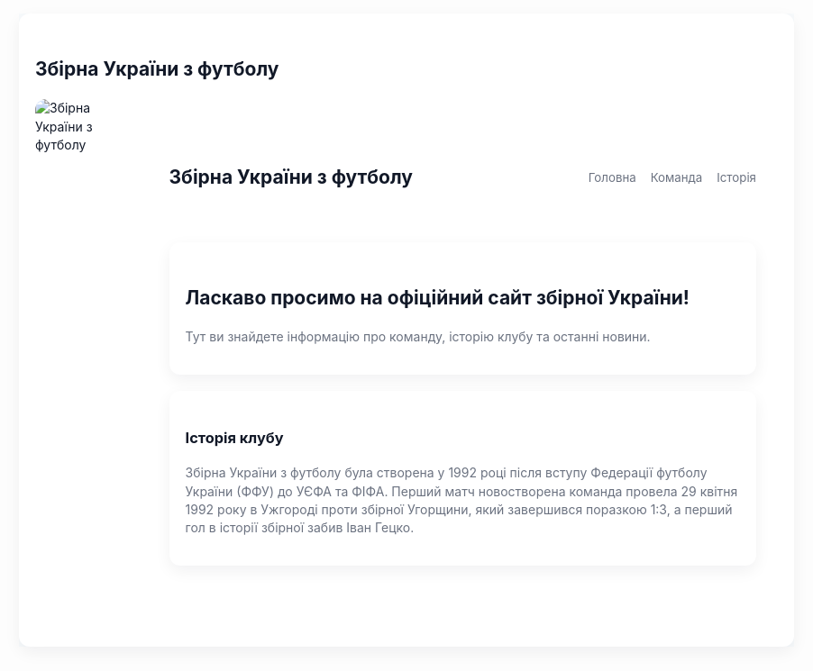 
<html lang="en">
<head>
<meta charset="utf-8" />
<meta name="viewport" content="width=device-width, initial-scale=1" />
<title>Simple HTML Page</title>
<style>
:root{ --bg:#f7fafc; --card:#ffffff; --accent:#2563eb; --muted:#6b7280; }
body{ font-family:Inter, system-ui, -apple-system,Segoe UI, Roboto, "Helvetica Neue", Arial; margin:0; background:var(--bg); color:#111827; }
.container{ max-width:900px; margin:48px auto; padding:24px; }
header{ display:flex; align-items:center; justify-content:space-between; gap:16px; }
h1{ margin:0; font-size:1.5rem; }
nav a{ margin-left:12px; text-decoration:none; color:var(--muted); font-size:0.95rem }
.card{ background:var(--card); border-radius:12px; padding:18px; box-shadow:0 6px 18px rgba(16,24,40,0.06); }
.actions{ margin-top:16px; display:flex; gap:8px }
button{ border:0; padding:10px 14px; border-radius:8px; cursor:pointer; font-weight:600 }
.btn-primary{ background:var(--accent); color:#fff }
.btn-ghost{ background:transparent; color:var(--muted) }
footer{ margin-top:28px; text-align:center; color:var(--muted); font-size:0.9rem }
pre{ background:#0f172a; color:#e6eef8; padding:12px; border-radius:8px; overflow:auto }
</style>
</head>
<body>
  <section class="card" id= "bio">
    <h2>Збірна України з футболу</h2>
    <div style="display:flex; gap:16px; align-items:flex-start;">
      <img src="https://www.volynnews.com/files/news/2023/07-03/364028/photo_2023-07-02_23-54-39.jpg"
        alt="Збірна України з футболу"
        style="width:350px; border-radius:12px; box-shadow:0 10px 20px rgba(0,0,0,0,15)">
    </body>
      <body>
<div class="container">
<header>
<h1>Збірна України з футболу</h1>
<nav>
<a href="#">Головна</a>
<a href="#Team">Команда</a>
<a href="#history">Історія</a>
</nav>
</header>

<main style="margin-top:18px">
<section class="card">
<h2 id="welcome">Ласкаво просимо на офіційний сайт збірної України!</h2>
<p style="color:var(--muted)">Тут ви знайдете інформацію про команду, історію клубу та останні новини.</p>
</section>

<section class="card" style="margin-top:18px">
<h3 id="history">Історія клубу</h3>
<p style="color:var(--muted)">Збірна України з футболу була створена у 1992 році після вступу Федерації футболу України (ФФУ) до УЄФА та ФІФА. Перший матч новостворена команда провела 29 квітня 1992 року в Ужгороді проти збірної Угорщини, який завершився поразкою 1:3, а перший гол в історії збірної забив Іван Гецко.</p>
</section>
